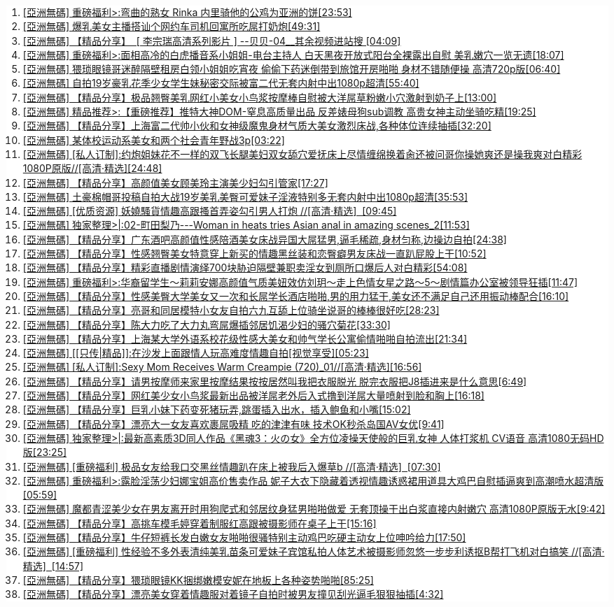 1. [ [亞洲無碼] 重磅福利&gt;:弯曲的熟女 Rinka 内里骑他的公鸡为亚洲的饼[23:53] ]( https://hctv23.xyz/embed/4810)
1. [ [亞洲無碼] 爆乳美女主播搭讪个网约车司机回寓所吃屌打奶炮[49:31] ]( http://111.thumbfox.com/embed/48934/)
1. [ [亞洲無碼] 【精品分享】&nbsp; [ 李宗瑞高清系列影片 ] --贝贝-04__其余视频进站搜 [04:09] ]( https://baiduyunkan.com/embed/21322c1aed146e1f07a63149c21e3b5c1a6df?id=185)
1. [ [亞洲無碼] 重磅福利&gt;:面相高冷的白虎播音系小姐姐-电台主持人 白天黑夜开放式阳台全裸露出自慰 美乳嫩穴一览无遗[18:07] ]( https://jjd12.xyz/embed/18475)
1. [ [亞洲無碼] 猥琐眼镜哥迷醉隔壁租房白领小姐姐吃宵夜 偷偷下药迷倒带到旅馆开房啪啪 身材不错随便操 高清720p版[06:40] ]( http://111.thumbfox.com/embed/49766/)
1. [ [亞洲無碼] 自拍19岁豪乳花季少女学生妹秘密交际被富二代无套内射中出1080p超清[55:40] ]( http://111.thumbfox.com/embed/49237/)
1. [ [亞洲無碼] 【精品分享】极品翘臀美乳网红小美女小鸟浆按摩棒自慰被大洋屌草粉嫩小穴激射到奶子上[13:00] ]( https://oose031.com/play/video.php?id=58)
1. [ [亞洲無碼] 精品推荐&gt;:【重磅推荐】推特大神DOM-窒息高质量出品 反差婊母狗sub调教 高贵女神主动坐骑吃精[19:25] ]( https://xxhu87.com/embed/8251)
1. [ [亞洲無碼] 【精品分享】上海富二代帅小伙和女神级魔鬼身材气质大美女激烈床战,各种体位连续抽插[32:20] ]( https://oose031.com/play/video.php?id=60)
1. [ [亞洲無碼] 某体校运动系美女和两个社会青年野战3p[03:22] ]( http://111.thumbfox.com/embed/48827/)
1. [ [亞洲無碼] [私人订制]:约炮姐妹花不一样的双飞长腿美妇双女舔穴爱抚床上尽情缠绵换着肏还被问哥你操她爽还是操我爽对白精彩1080P原版//[高清·精选][24:48] ]( https://yuese121.com/embed/35712)
1. [ [亞洲無碼] 【精品分享】高颜值美女顾美玲主演美少妇勾引管家[17:27] ]( https://oose031.com/play/video.php?id=64)
1. [ [亞洲無碼] 土豪棉帽哥投稿自拍大战19岁美乳美臀可爱妹子淫液特别多无套内射中出1080p超清[35:53] ]( http://111.thumbfox.com/embed/48373/)
1. [ [亞洲無碼] [优质资源] 妖嬈騷貨情趣高跟搔首弄姿勾引男人打炮 //[高清·精选]&nbsp; [09:45] ]( https://baiduyunkan.com/embed/213220028518b4a2cb477a1e0c6e4e3b6929b?id=2539)
1. [ [亞洲無碼] 独家整理&gt;|:02-町田梨乃---Woman in heats tries Asian anal in amazing scenes_2[11:53] ]( https://ppx237.com/embed/14249)
1. [ [亞洲無碼] 【精品分享】广东酒吧高颜值性感陪酒美女床战异国大屌猛男,逼毛稀疏,身材匀称,边操边自拍[24:38] ]( https://oose031.com/play/video.php?id=57)
1. [ [亞洲無碼] 【精品分享】性感翘臀美女特意穿上新买的情趣黑丝装和恋臀癖男友床战一直趴屁股上干[10:52] ]( https://oose031.com/play/video.php?id=54)
1. [ [亞洲無碼] 【精品分享】精彩直播剧情演绎700块胁迫隔壁兼职卖淫女到厕所口爆后人对白精彩[54:08] ]( https://oose031.com/play/video.php?id=65)
1. [ [亞洲無碼] 重磅福利&gt;:华裔留学生～莉莉安娜高颜值气质美妞效仿刘玥～走上色情女星之路～5～剧情篇办公室被领导狂插[11:47] ]( https://hctv23.xyz/embed/12372)
1. [ [亞洲無碼] 【精品分享】性感美臀大学美女又一次和长屌学长酒店啪啪,男的用力猛干,美女还不满足自己还用振动棒配合[16:10] ]( https://oose031.com/play/video.php?id=53)
1. [ [亞洲無碼] 【精品分享】亮哥和同居模特小女友自拍六九互舔上位骑坐说哥的棒棒很好吃[28:23] ]( https://oose031.com/play/video.php?id=38)
1. [ [亞洲無碼] 【精品分享】陈大力吃了大力丸弯屌爆插邻居饥渴少妇的骚穴菊花[33:30] ]( https://oose031.com/play/video.php?id=37)
1. [ [亞洲無碼] 【精品分享】上海某大学外语系校花级性感大美女和帅气学长公寓偷情啪啪自拍流出[21:34] ]( https://oose031.com/play/video.php?id=59)
1. [ [亞洲無碼] [[只传|精品]]:在沙发上面跟情人玩高难度情趣自拍[视觉享受][05:23] ]( https://yaoshe144.com/embed/1008)
1. [ [亞洲無碼] [私人订制]:Sexy Mom Receives Warm Creampie (720)_01//[高清·精选][16:56] ]( https://yuese121.com/embed/19130)
1. [ [亞洲無碼] 【精品分享】请男按摩师来家里按摩结果按按居然叫我把衣服脱光 脱完衣服把J8插进来是什么意思[6:49] ]( https://oose031.com/play/video.php?id=51)
1. [ [亞洲無碼] 【精品分享】网红美少女小鸟浆最新出品被洋屌老外后入式撸到洋屌大量喷射到脸和胸上[16:18] ]( https://oose031.com/play/video.php?id=52)
1. [ [亞洲無碼] 【精品分享】巨乳小妹下药变死猪玩弄,跳蛋插入出水，插入鲍鱼和小嘴[15:02] ]( https://oose031.com/play/video.php?id=39)
1. [ [亞洲無碼] 【精品分享】漂亮大一女友喜欢裹屌吸精 吃的津津有味 技术OK秒杀岛国AV女优[9:41] ]( https://oose031.com/play/video.php?id=50)
1. [ [亞洲無碼] 独家整理&gt;|:最新高素质3D同人作品《黑魂3：火の女》全方位凌操天使般的巨乳女神 人体打浆机 CV语音 高清1080无码HD版[23:25] ]( https://ppx237.com/embed/24737)
1. [ [亞洲無碼] [重磅福利] 极品女友给我口交黑丝情趣趴在床上被我后入爆草b //[高清·精选]&nbsp; [07:30] ]( https://baiduyunkan.com/embed/213227ffc63ac5454c385a353663cd9f64f5d?id=4129)
1. [ [亞洲無碼] 重磅福利&gt;:露脸淫荡少妇娜宝姐高价售卖作品 妮子大衣下隐藏着透视情趣诱惑裙用道具大鸡巴自慰插逼爽到高潮喷水超清版[05:59] ]( https://hctv23.xyz/embed/9190)
1. [ [亞洲無碼] 魔都青涩美少女在男友离开时用狗爬式和邻居纹身猛男啪啪做爱 无套顶操干出白浆直接内射嫩穴 高清1080P原版无水[9:42] ]( https://kkembed.kdwshell.com/embed/83251)
1. [ [亞洲無碼] 【精品分享】高挑车模毛婷穿着制服红高跟被摄影师在桌子上干[15:16] ]( https://oose031.com/play/video.php?id=42)
1. [ [亞洲無碼] 【精品分享】牛仔短裤长发白嫩女友啪啪很骚特别主动鸡巴吃硬主动女上位呻吟给力[17:50] ]( https://oose031.com/play/video.php?id=48)
1. [ [亞洲無碼] [重磅福利] 性经验不多外表清纯美乳苗条可爱妹子宾馆私拍人体艺术被摄影师忽悠一步步利诱抠B帮打飞机对白搞笑 //[高清·精选]&nbsp; [14:57] ]( https://baiduyunkan.com/embed/21322ba356fa11c84dbfa6e95707941f80dce?id=3186)
1. [ [亞洲無碼] 【精品分享】猥琐眼镜KK捆绑嫩模安妮在地板上各种姿势啪啪[85:25] ]( https://oose031.com/play/video.php?id=46)
1. [ [亞洲無碼] 【精品分享】漂亮美女穿着情趣服对着镜子自拍时被男友撞见刮光逼毛狠狠抽插[4:32] ]( https://oose031.com/play/video.php?id=47)